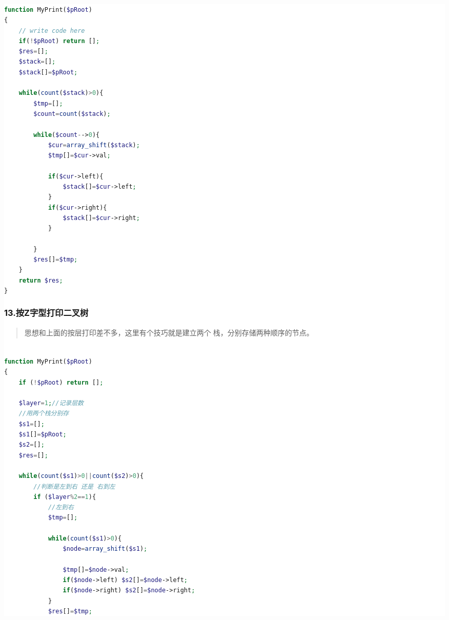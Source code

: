 ```php
function MyPrint($pRoot)
{
    // write code here
    if(!$pRoot) return [];
    $res=[];
    $stack=[];
    $stack[]=$pRoot;

    while(count($stack)>0){
        $tmp=[];
        $count=count($stack);

        while($count-->0){
            $cur=array_shift($stack);
            $tmp[]=$cur->val;

            if($cur->left){
                $stack[]=$cur->left;
            }
            if($cur->right){
                $stack[]=$cur->right;
            }

        }
        $res[]=$tmp;
    }
    return $res;
}
```



### 13.按Z字型打印二叉树

> 思想和上面的按层打印差不多，这里有个技巧就是建立两个 栈，分别存储两种顺序的节点。



```php

function MyPrint($pRoot)
{
    if (!$pRoot) return [];

    $layer=1;//记录层数
    //用两个栈分别存
    $s1=[];
    $s1[]=$pRoot;
    $s2=[];
    $res=[];

    while(count($s1)>0||count($s2)>0){
        //判断是左到右 还是 右到左
        if ($layer%2==1){
            //左到右
            $tmp=[];

            while(count($s1)>0){
                $node=array_shift($s1);

                $tmp[]=$node->val;
                if($node->left) $s2[]=$node->left;
                if($node->right) $s2[]=$node->right;
            }
            $res[]=$tmp;

```